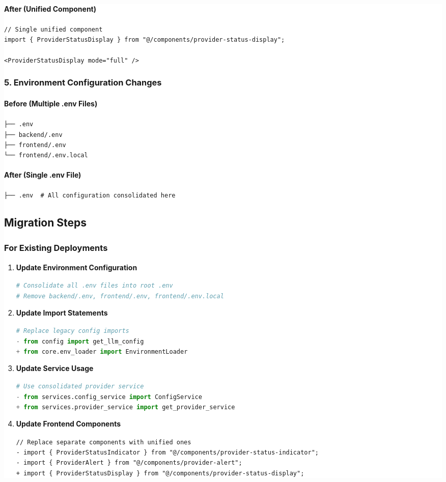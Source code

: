 #### After (Unified Component)
```tsx
// Single unified component
import { ProviderStatusDisplay } from "@/components/provider-status-display";

<ProviderStatusDisplay mode="full" />
```

### 5. Environment Configuration Changes

#### Before (Multiple .env Files)
```
├── .env
├── backend/.env
├── frontend/.env
└── frontend/.env.local
```

#### After (Single .env File)
```
├── .env  # All configuration consolidated here
```

## Migration Steps

### For Existing Deployments

1. **Update Environment Configuration**
   ```bash
   # Consolidate all .env files into root .env
   # Remove backend/.env, frontend/.env, frontend/.env.local
   ```

2. **Update Import Statements**
   ```python
   # Replace legacy config imports
   - from config import get_llm_config
   + from core.env_loader import EnvironmentLoader
   ```

3. **Update Service Usage**
   ```python
   # Use consolidated provider service
   - from services.config_service import ConfigService
   + from services.provider_service import get_provider_service
   ```

4. **Update Frontend Components**
   ```tsx
   // Replace separate components with unified ones
   - import { ProviderStatusIndicator } from "@/components/provider-status-indicator";
   - import { ProviderAlert } from "@/components/provider-alert";
   + import { ProviderStatusDisplay } from "@/components/provider-status-display";
   ```
